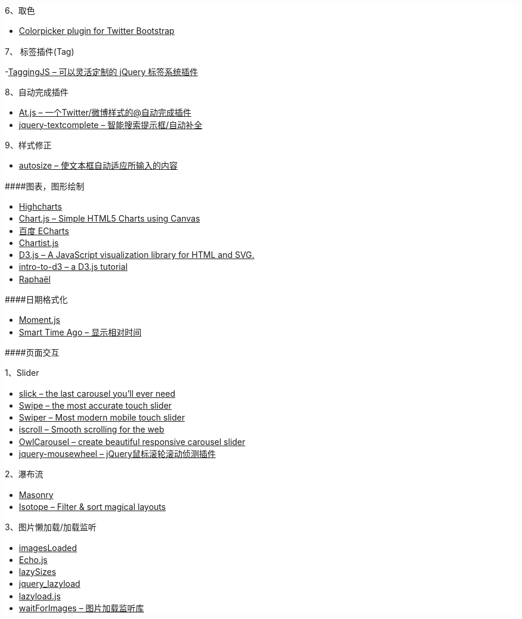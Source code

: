 
6、取色

- [Colorpicker plugin for Twitter Bootstrap](https://github.com/mjolnic/bootstrap-colorpicker)


7、 标签插件(Tag)

-[TaggingJS – 可以灵活定制的 jQuery 标签系统插件](https://github.com/sniperwolf/taggingJS)

8、自动完成插件

- [At.js – 一个Twitter/微博样式的@自动完成插件](https://github.com/ichord/At.js)
- [jquery-textcomplete – 智能搜索提示框/自动补全](https://github.com/yuku-t/jquery-textcomplete)

9、样式修正

- [autosize – 使文本框自动适应所输入的内容](https://github.com/jackmoore/autosize)



####图表，图形绘制

- [Highcharts](https://github.com/highslide-software/highcharts.com)
- [Chart.js – Simple HTML5 Charts using Canvas](https://github.com/nnnick/Chart.js)
- [百度 ECharts](https://github.com/ecomfe/echarts)
- [Chartist.js](https://github.com/gionkunz/chartist-js)
- [D3.js – A JavaScript visualization library for HTML and SVG.](https://github.com/mbostock/d3)
- [intro-to-d3 – a D3.js tutorial](https://github.com/square/intro-to-d3)
- [Raphaël](http://raphaeljs.com/)


####日期格式化

- [Moment.js](http://momentjs.com/)
- [Smart Time Ago – 显示相对时间](https://github.com/pragmaticly/smart-time-ago)


####页面交互

1、Slider

- [slick – the last carousel you’ll ever need](https://github.com/kenwheeler/slick/)
- [Swipe – the most accurate touch slider](https://github.com/thebird/Swipe)
- [Swiper – Most modern mobile touch slider](https://github.com/nolimits4web/Swiper)
- [iscroll – Smooth scrolling for the web](https://github.com/cubiq/iscroll)
- [OwlCarousel – create beautiful responsive carousel slider](https://github.com/OwlFonk/OwlCarousel)
- [jquery-mousewheel – jQuery鼠标滚轮滚动侦测插件](https://github.com/jquery/jquery-mousewheel/)


2、瀑布流

- [Masonry](http://masonry.desandro.com/)
- [Isotope – Filter & sort magical layouts](http://isotope.metafizzy.co/)

3、图片懒加载/加载监听

- [imagesLoaded](https://github.com/desandro/imagesloaded)
- [Echo.js](https://github.com/toddmotto/echo)
- [lazySizes](https://github.com/aFarkas/lazysizes)
- [jquery_lazyload](https://github.com/tuupola/jquery_lazyload)
- [lazyload.js](https://github.com/vvo/lazyload)
- [waitForImages – 图片加载监听库](https://github.com/alexanderdickson/waitForImages)
